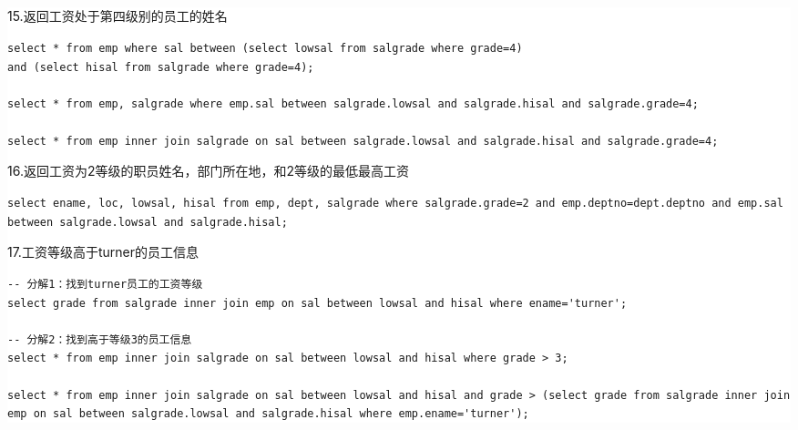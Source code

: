 15.返回工资处于第四级别的员工的姓名

```mysql
select * from emp where sal between (select lowsal from salgrade where grade=4)
and (select hisal from salgrade where grade=4);

select * from emp, salgrade where emp.sal between salgrade.lowsal and salgrade.hisal and salgrade.grade=4;

select * from emp inner join salgrade on sal between salgrade.lowsal and salgrade.hisal and salgrade.grade=4;
```

16.返回工资为2等级的职员姓名，部门所在地，和2等级的最低最高工资

```mysql
select ename, loc, lowsal, hisal from emp, dept, salgrade where salgrade.grade=2 and emp.deptno=dept.deptno and emp.sal between salgrade.lowsal and salgrade.hisal;
```

17.工资等级高于turner的员工信息

```mysql
-- 分解1：找到turner员工的工资等级
select grade from salgrade inner join emp on sal between lowsal and hisal where ename='turner';

-- 分解2：找到高于等级3的员工信息
select * from emp inner join salgrade on sal between lowsal and hisal where grade > 3;

select * from emp inner join salgrade on sal between lowsal and hisal and grade > (select grade from salgrade inner join emp on sal between salgrade.lowsal and salgrade.hisal where emp.ename='turner');
```



















